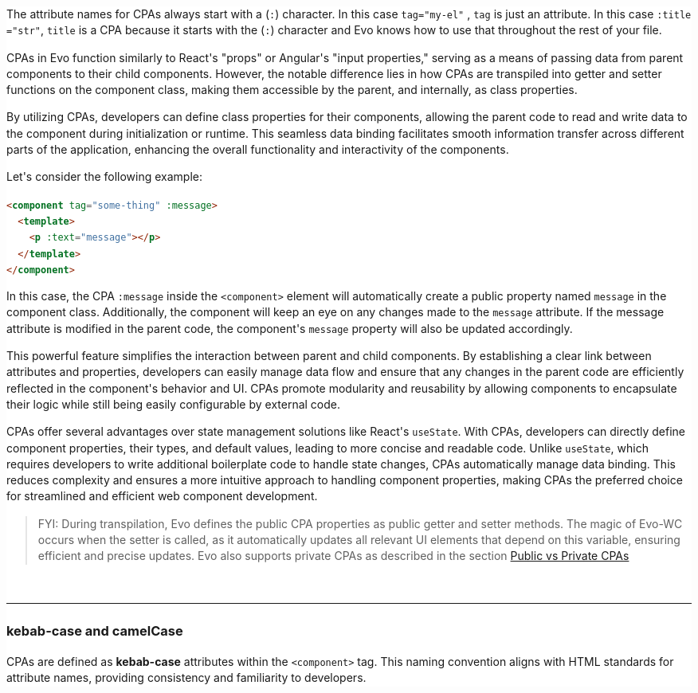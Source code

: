 The attribute names for CPAs always start with a (`:`) character. In this case `tag="my-el"` , `tag` is just an attribute. In this case `:title="str"`, `title` is a CPA because it starts with the (`:`) character and Evo knows how to use that throughout the rest of your file.

CPAs in Evo function similarly to React's "props" or Angular's "input properties," serving as a means of passing data from parent components to their child components. However, the notable difference lies in how CPAs are transpiled into getter and setter functions on the component class, making them accessible by the parent, and internally, as class properties.

By utilizing CPAs, developers can define class properties for their components, allowing the parent code to read and write data to the component during initialization or runtime. This seamless data binding facilitates smooth information transfer across different parts of the application, enhancing the overall functionality and interactivity of the components.

Let's consider the following example:

```html
<component tag="some-thing" :message>
  <template>
    <p :text="message"></p>
  </template>
</component>
```

In this case, the CPA `:message` inside the `<component>` element will automatically create a public property named `message` in the component class. Additionally, the component will keep an eye on any changes made to the `message` attribute. If the message attribute is modified in the parent code, the component's `message` property will also be updated accordingly.

This powerful feature simplifies the interaction between parent and child components. By establishing a clear link between attributes and properties, developers can easily manage data flow and ensure that any changes in the parent code are efficiently reflected in the component's behavior and UI. CPAs promote modularity and reusability by allowing components to encapsulate their logic while still being easily configurable by external code.

CPAs offer several advantages over state management solutions like React's `useState`. With CPAs, developers can directly define component properties, their types, and default values, leading to more concise and readable code. Unlike `useState`, which requires developers to write additional boilerplate code to handle state changes, CPAs automatically manage data binding. This reduces complexity and ensures a more intuitive approach to handling component properties, making CPAs the preferred choice for streamlined and efficient web component development.

> FYI: During transpilation, Evo defines the public CPA properties as public getter and setter methods. The magic of Evo-WC occurs when the setter is called, as it automatically updates all relevant UI elements that depend on this variable, ensuring efficient and precise updates. Evo also supports private CPAs as described in the section [Public vs Private CPAs](#public-vs-private-cpas)

&nbsp;

----

### kebab-case and camelCase

CPAs are defined as **kebab-case** attributes within the `<component>` tag. This naming convention aligns with HTML standards for attribute names, providing consistency and familiarity to developers.
